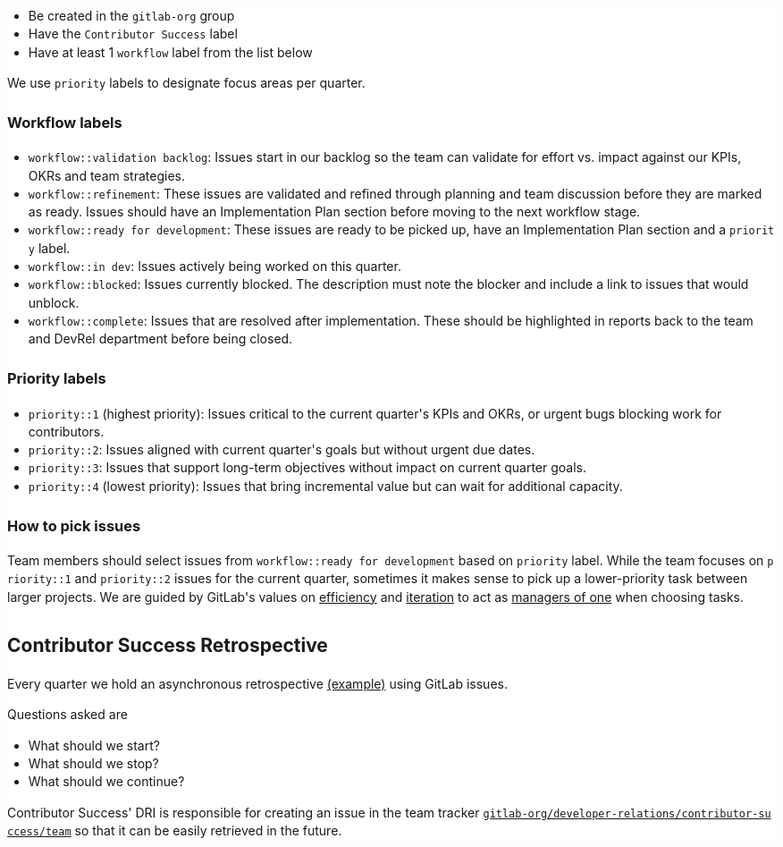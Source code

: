 - Be created in the `gitlab-org` group
- Have the `Contributor Success` label
- Have at least 1 `workflow` label from the list below

We use `priority` labels to designate focus areas per quarter.

### Workflow labels

- `workflow::validation backlog`: Issues start in our backlog so the team can validate for effort vs. impact against our KPIs, OKRs and team strategies.
- `workflow::refinement`: These issues are validated and refined through planning and team discussion before they are marked as ready. Issues should have an Implementation Plan section before moving to the next workflow stage.
- `workflow::ready for development`: These issues are ready to be picked up, have an Implementation Plan section and a `priority` label.
- `workflow::in dev`: Issues actively being worked on this quarter.
- `workflow::blocked`: Issues currently blocked. The description must note the blocker and include a link to issues that would unblock.
- `workflow::complete`: Issues that are resolved after implementation. These should be highlighted in reports back to the team and DevRel department before being closed.

### Priority labels

- `priority::1` (highest priority): Issues critical to the current quarter's KPIs and OKRs, or urgent bugs blocking work for contributors.
- `priority::2`: Issues aligned with current quarter's goals but without urgent due dates.
- `priority::3`: Issues that support long-term objectives without impact on current quarter goals.
- `priority::4` (lowest priority): Issues that bring incremental value but can wait for additional capacity.

### How to pick issues

Team members should select issues from `workflow::ready for development` based on `priority` label.
While the team focuses on `priority::1` and `priority::2` issues for the current quarter, sometimes it makes sense to pick up a lower-priority task between larger projects.
We are guided by GitLab's values on [efficiency](/handbook/values/#efficiency) and [iteration](/handbook/values/#iteration) to act as [managers of one](/handbook/values/#managers-of-one) when choosing tasks.

## Contributor Success Retrospective

Every quarter we hold an asynchronous retrospective [(example)](https://gitlab.com/gitlab-org/developer-relations/contributor-success/team-task/-/issues/665) using GitLab issues.

Questions asked are

- What should we start?
- What should we stop?
- What should we continue?

Contributor Success' DRI is responsible for creating an issue in the team tracker
[`gitlab-org/developer-relations/contributor-success/team`](https://gitlab.com/gitlab-org/developer-relations/contributor-success/team/-/issues)
so that it can be easily retrieved in the future.
